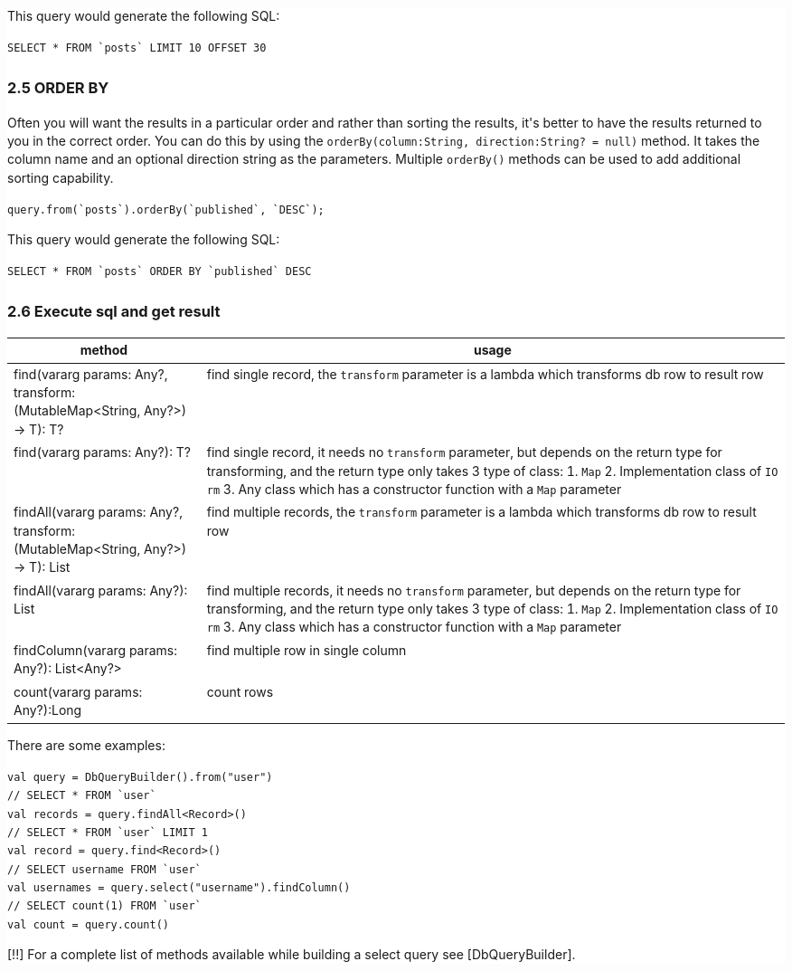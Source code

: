 This query would generate the following SQL:

```
SELECT * FROM `posts` LIMIT 10 OFFSET 30
```

### 2.5 ORDER BY

Often you will want the results in a particular order and rather than sorting the results, it's better to have the results returned to you in the correct order. You can do this by using the `orderBy(column:String, direction:String? = null)` method. It takes the column name and an optional direction string as the parameters. Multiple `orderBy()` methods can be used to add additional sorting capability.

```
query.from(`posts`).orderBy(`published`, `DESC`);
```

This query would generate the following SQL:

```
SELECT * FROM `posts` ORDER BY `published` DESC
```
### 2.6 Execute sql and get result

method | usage
--- | ---
find(vararg params: Any?, transform:(MutableMap<String, Any?>) -> T): T? | find single record, the `transform` parameter is a lambda which transforms db row to result row
find(vararg params: Any?): T? | find single record, it needs no `transform` parameter, but depends on the return type for transforming, and the return type only takes 3 type of class: 1. `Map` 2. Implementation class of `IOrm` 3. Any class which has a constructor function with a `Map` parameter
findAll(vararg params: Any?, transform:(MutableMap<String, Any?>) -> T): List<T> | find multiple records, the `transform` parameter is a lambda which transforms db row to result row
findAll(vararg params: Any?): List<T> | find multiple records, it needs no `transform` parameter, but depends on the return type for transforming, and the return type only takes 3 type of class: 1. `Map` 2. Implementation class of `IOrm` 3. Any class which has a constructor function with a `Map` parameter
findColumn(vararg params: Any?): List<Any?> | find multiple row in single column
count(vararg params: Any?):Long | count rows

There are some examples:

```
val query = DbQueryBuilder().from("user")
// SELECT * FROM `user`
val records = query.findAll<Record>()
// SELECT * FROM `user` LIMIT 1
val record = query.find<Record>()
// SELECT username FROM `user`
val usernames = query.select("username").findColumn()
// SELECT count(1) FROM `user`
val count = query.count()
```

[!!] For a complete list of methods available while building a select query see [DbQueryBuilder].
